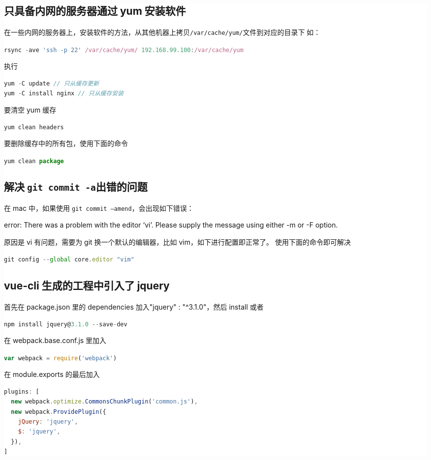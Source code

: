 ## 只具备内网的服务器通过 yum 安装软件

在一些内网的服务器上，安装软件的方法，从其他机器上拷贝`/var/cache/yum/`文件到对应的目录下
如：

```js
rsync -ave 'ssh -p 22' /var/cache/yum/ 192.168.99.100:/var/cache/yum
```

执行

```js
yum -C update // 只从缓存更新
yum -C install nginx // 只从缓存安装
```

要清空 yum 缓存

```js
yum clean headers
```

要删除缓存中的所有包，使用下面的命令

```js
yum clean package
```

## 解决 `git commit -a`出错的问题

在 mac 中，如果使用 `git commit –amend`，会出现如下错误：

error: There was a problem with the editor ‘vi’.
Please supply the message using either -m or -F option.

原因是 vi 有问题，需要为 git 换一个默认的编辑器，比如 vim，如下进行配置即正常了。
使用下面的命令即可解决

```js
git config --global core.editor "vim"
```

## vue-cli 生成的工程中引入了 jquery

首先在 package.json 里的 dependencies 加入"jquery" : "^3.1.0"，然后 install
或者

```js
npm install jquery@3.1.0 --save-dev
```

在 webpack.base.conf.js 里加入

```js
var webpack = require('webpack')
```

在 module.exports 的最后加入

```js
plugins: [
  new webpack.optimize.CommonsChunkPlugin('common.js'),
  new webpack.ProvidePlugin({
    jQuery: 'jquery',
    $: 'jquery',
  }),
]
```
